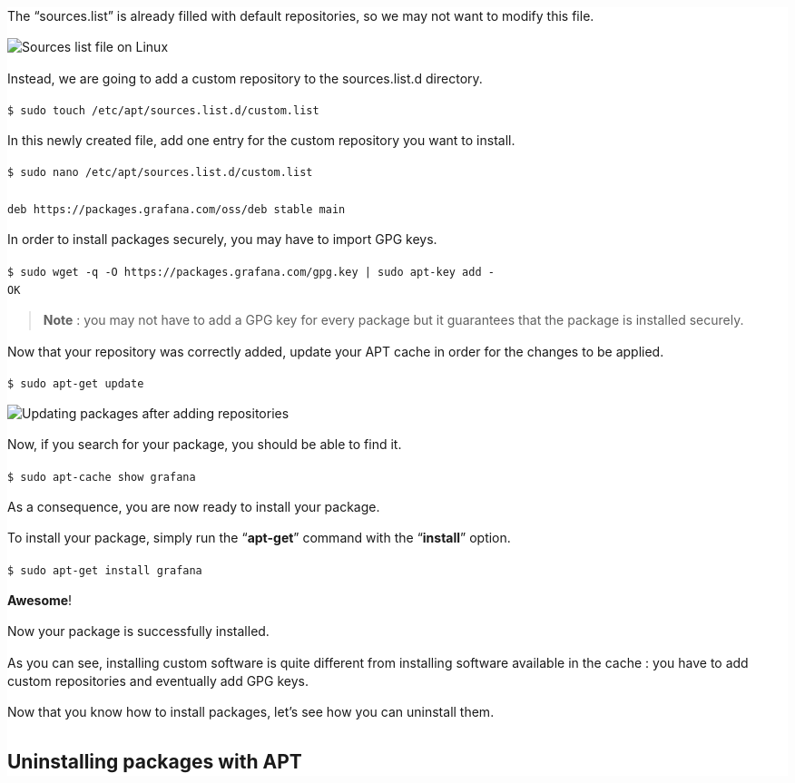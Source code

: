 The “sources.list” is already filled with default repositories, so we may not want to modify this file.

![Sources list file on Linux](https://devconnected.com/wp-content/uploads/2019/11/sources-list-2.png)

Instead, we are going to add a custom repository to the sources.list.d directory.

```
$ sudo touch /etc/apt/sources.list.d/custom.list
```

In this newly created file, add one entry for the custom repository you want to install.

```
$ sudo nano /etc/apt/sources.list.d/custom.list

deb https://packages.grafana.com/oss/deb stable main
```

In order to install packages securely, you may have to import GPG keys.

```
$ sudo wget -q -O https://packages.grafana.com/gpg.key | sudo apt-key add -
OK
```

> **Note** : you may not have to add a GPG key for every package but it guarantees that the package is installed securely.

Now that your repository was correctly added, update your APT cache in order for the changes to be applied.

```
$ sudo apt-get update
```

![Updating packages after adding repositories](https://devconnected.com/wp-content/uploads/2019/11/apt-get-update.png)

Now, if you search for your package, you should be able to find it.

```
$ sudo apt-cache show grafana
```

As a consequence, you are now ready to install your package.

To install your package, simply run the “**apt-get**” command with the “**install**” option.

```
$ sudo apt-get install grafana
```

**Awesome**!

Now your package is successfully installed.

As you can see, installing custom software is quite different from installing software available in the cache : you have to add custom repositories and eventually add GPG keys.

Now that you know how to install packages, let’s see how you can uninstall them.

## Uninstalling packages with APT

